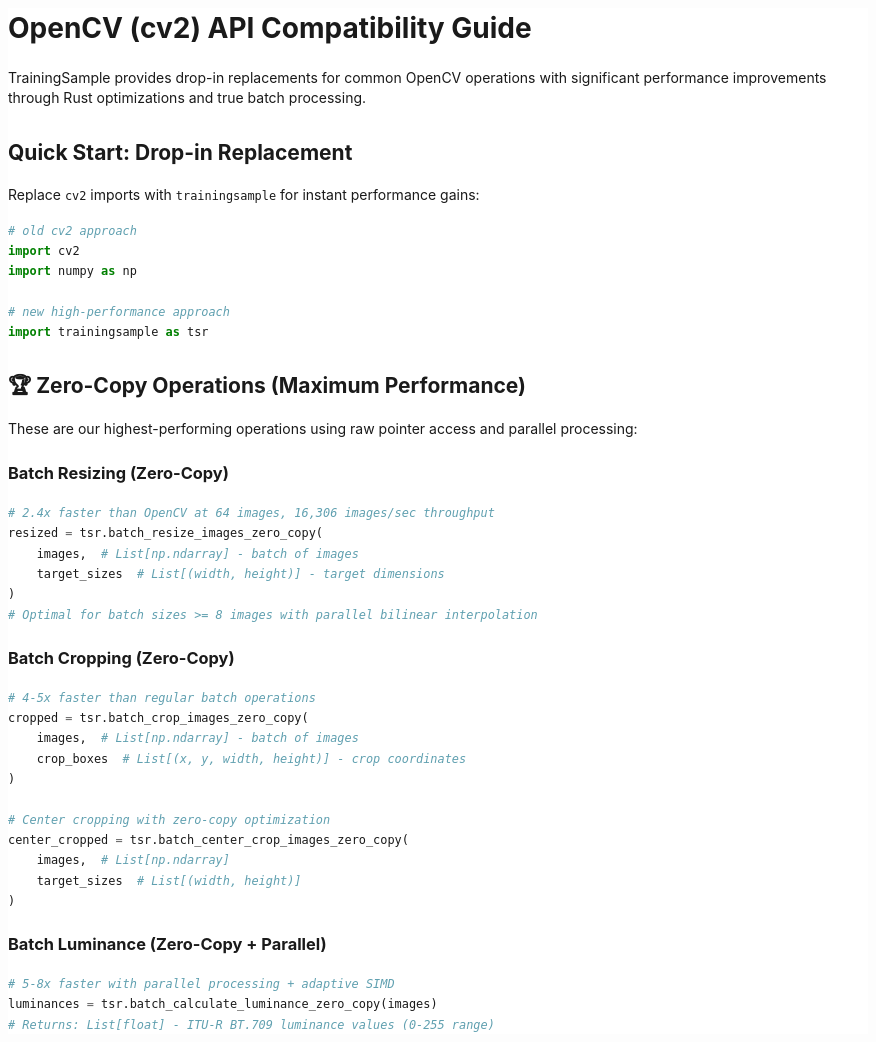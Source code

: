 # OpenCV (cv2) API Compatibility Guide

TrainingSample provides drop-in replacements for common OpenCV operations with significant performance improvements through Rust optimizations and true batch processing.

## Quick Start: Drop-in Replacement

Replace `cv2` imports with `trainingsample` for instant performance gains:

```python
# old cv2 approach
import cv2
import numpy as np

# new high-performance approach
import trainingsample as tsr
```

## 🏆 Zero-Copy Operations (Maximum Performance)

These are our highest-performing operations using raw pointer access and parallel processing:

### Batch Resizing (Zero-Copy)
```python
# 2.4x faster than OpenCV at 64 images, 16,306 images/sec throughput
resized = tsr.batch_resize_images_zero_copy(
    images,  # List[np.ndarray] - batch of images
    target_sizes  # List[(width, height)] - target dimensions
)
# Optimal for batch sizes >= 8 images with parallel bilinear interpolation
```

### Batch Cropping (Zero-Copy)
```python
# 4-5x faster than regular batch operations
cropped = tsr.batch_crop_images_zero_copy(
    images,  # List[np.ndarray] - batch of images
    crop_boxes  # List[(x, y, width, height)] - crop coordinates
)

# Center cropping with zero-copy optimization
center_cropped = tsr.batch_center_crop_images_zero_copy(
    images,  # List[np.ndarray]
    target_sizes  # List[(width, height)]
)
```

### Batch Luminance (Zero-Copy + Parallel)
```python
# 5-8x faster with parallel processing + adaptive SIMD
luminances = tsr.batch_calculate_luminance_zero_copy(images)
# Returns: List[float] - ITU-R BT.709 luminance values (0-255 range)
```
